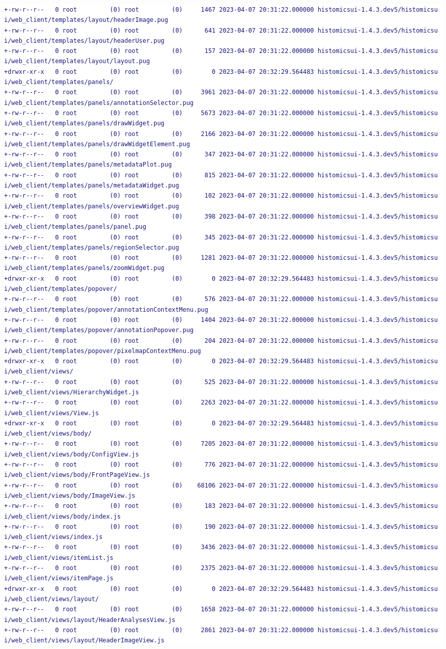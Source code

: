 ```diff
+-rw-r--r--   0 root         (0) root         (0)     1467 2023-04-07 20:31:22.000000 histomicsui-1.4.3.dev5/histomicsui/web_client/templates/layout/headerImage.pug
+-rw-r--r--   0 root         (0) root         (0)      641 2023-04-07 20:31:22.000000 histomicsui-1.4.3.dev5/histomicsui/web_client/templates/layout/headerUser.pug
+-rw-r--r--   0 root         (0) root         (0)      157 2023-04-07 20:31:22.000000 histomicsui-1.4.3.dev5/histomicsui/web_client/templates/layout/layout.pug
+drwxr-xr-x   0 root         (0) root         (0)        0 2023-04-07 20:32:29.564483 histomicsui-1.4.3.dev5/histomicsui/web_client/templates/panels/
+-rw-r--r--   0 root         (0) root         (0)     3961 2023-04-07 20:31:22.000000 histomicsui-1.4.3.dev5/histomicsui/web_client/templates/panels/annotationSelector.pug
+-rw-r--r--   0 root         (0) root         (0)     5673 2023-04-07 20:31:22.000000 histomicsui-1.4.3.dev5/histomicsui/web_client/templates/panels/drawWidget.pug
+-rw-r--r--   0 root         (0) root         (0)     2166 2023-04-07 20:31:22.000000 histomicsui-1.4.3.dev5/histomicsui/web_client/templates/panels/drawWidgetElement.pug
+-rw-r--r--   0 root         (0) root         (0)      347 2023-04-07 20:31:22.000000 histomicsui-1.4.3.dev5/histomicsui/web_client/templates/panels/metadataPlot.pug
+-rw-r--r--   0 root         (0) root         (0)      815 2023-04-07 20:31:22.000000 histomicsui-1.4.3.dev5/histomicsui/web_client/templates/panels/metadataWidget.pug
+-rw-r--r--   0 root         (0) root         (0)      102 2023-04-07 20:31:22.000000 histomicsui-1.4.3.dev5/histomicsui/web_client/templates/panels/overviewWidget.pug
+-rw-r--r--   0 root         (0) root         (0)      398 2023-04-07 20:31:22.000000 histomicsui-1.4.3.dev5/histomicsui/web_client/templates/panels/panel.pug
+-rw-r--r--   0 root         (0) root         (0)      345 2023-04-07 20:31:22.000000 histomicsui-1.4.3.dev5/histomicsui/web_client/templates/panels/regionSelector.pug
+-rw-r--r--   0 root         (0) root         (0)     1281 2023-04-07 20:31:22.000000 histomicsui-1.4.3.dev5/histomicsui/web_client/templates/panels/zoomWidget.pug
+drwxr-xr-x   0 root         (0) root         (0)        0 2023-04-07 20:32:29.564483 histomicsui-1.4.3.dev5/histomicsui/web_client/templates/popover/
+-rw-r--r--   0 root         (0) root         (0)      576 2023-04-07 20:31:22.000000 histomicsui-1.4.3.dev5/histomicsui/web_client/templates/popover/annotationContextMenu.pug
+-rw-r--r--   0 root         (0) root         (0)     1404 2023-04-07 20:31:22.000000 histomicsui-1.4.3.dev5/histomicsui/web_client/templates/popover/annotationPopover.pug
+-rw-r--r--   0 root         (0) root         (0)      204 2023-04-07 20:31:22.000000 histomicsui-1.4.3.dev5/histomicsui/web_client/templates/popover/pixelmapContextMenu.pug
+drwxr-xr-x   0 root         (0) root         (0)        0 2023-04-07 20:32:29.564483 histomicsui-1.4.3.dev5/histomicsui/web_client/views/
+-rw-r--r--   0 root         (0) root         (0)      525 2023-04-07 20:31:22.000000 histomicsui-1.4.3.dev5/histomicsui/web_client/views/HierarchyWidget.js
+-rw-r--r--   0 root         (0) root         (0)     2263 2023-04-07 20:31:22.000000 histomicsui-1.4.3.dev5/histomicsui/web_client/views/View.js
+drwxr-xr-x   0 root         (0) root         (0)        0 2023-04-07 20:32:29.564483 histomicsui-1.4.3.dev5/histomicsui/web_client/views/body/
+-rw-r--r--   0 root         (0) root         (0)     7205 2023-04-07 20:31:22.000000 histomicsui-1.4.3.dev5/histomicsui/web_client/views/body/ConfigView.js
+-rw-r--r--   0 root         (0) root         (0)      776 2023-04-07 20:31:22.000000 histomicsui-1.4.3.dev5/histomicsui/web_client/views/body/FrontPageView.js
+-rw-r--r--   0 root         (0) root         (0)    68106 2023-04-07 20:31:22.000000 histomicsui-1.4.3.dev5/histomicsui/web_client/views/body/ImageView.js
+-rw-r--r--   0 root         (0) root         (0)      183 2023-04-07 20:31:22.000000 histomicsui-1.4.3.dev5/histomicsui/web_client/views/body/index.js
+-rw-r--r--   0 root         (0) root         (0)      190 2023-04-07 20:31:22.000000 histomicsui-1.4.3.dev5/histomicsui/web_client/views/index.js
+-rw-r--r--   0 root         (0) root         (0)     3436 2023-04-07 20:31:22.000000 histomicsui-1.4.3.dev5/histomicsui/web_client/views/itemList.js
+-rw-r--r--   0 root         (0) root         (0)     2375 2023-04-07 20:31:22.000000 histomicsui-1.4.3.dev5/histomicsui/web_client/views/itemPage.js
+drwxr-xr-x   0 root         (0) root         (0)        0 2023-04-07 20:32:29.564483 histomicsui-1.4.3.dev5/histomicsui/web_client/views/layout/
+-rw-r--r--   0 root         (0) root         (0)     1658 2023-04-07 20:31:22.000000 histomicsui-1.4.3.dev5/histomicsui/web_client/views/layout/HeaderAnalysesView.js
+-rw-r--r--   0 root         (0) root         (0)     2861 2023-04-07 20:31:22.000000 histomicsui-1.4.3.dev5/histomicsui/web_client/views/layout/HeaderImageView.js
```